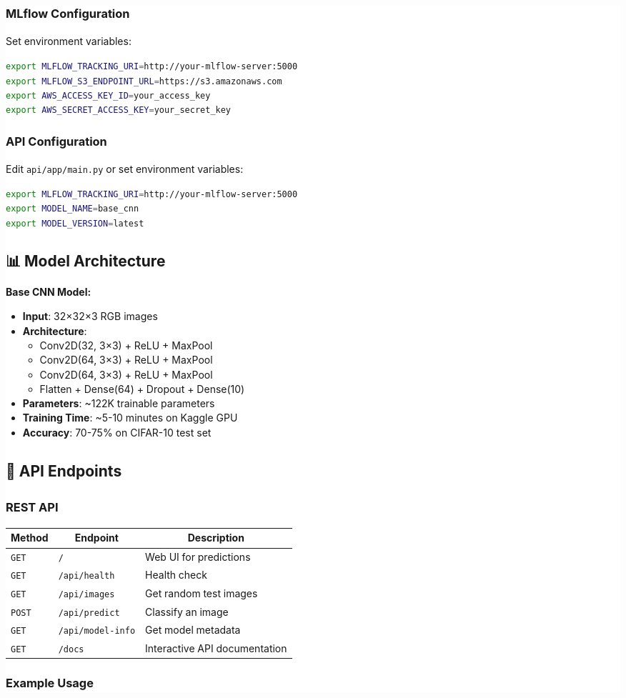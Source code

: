 ### MLflow Configuration

Set environment variables:
```bash
export MLFLOW_TRACKING_URI=http://your-mlflow-server:5000
export MLFLOW_S3_ENDPOINT_URL=https://s3.amazonaws.com
export AWS_ACCESS_KEY_ID=your_access_key
export AWS_SECRET_ACCESS_KEY=your_secret_key
```

### API Configuration

Edit `api/app/main.py` or set environment variables:
```bash
export MLFLOW_TRACKING_URI=http://your-mlflow-server:5000
export MODEL_NAME=base_cnn
export MODEL_VERSION=latest
```

## 📊 Model Architecture

**Base CNN Model:**
- **Input**: 32×32×3 RGB images
- **Architecture**: 
  - Conv2D(32, 3×3) + ReLU + MaxPool
  - Conv2D(64, 3×3) + ReLU + MaxPool
  - Conv2D(64, 3×3) + ReLU + MaxPool
  - Flatten + Dense(64) + Dropout + Dense(10)
- **Parameters**: ~122K trainable parameters
- **Training Time**: ~5-10 minutes on Kaggle GPU
- **Accuracy**: 70-75% on CIFAR-10 test set

## 🧪 API Endpoints

### REST API

| Method | Endpoint | Description |
|--------|----------|-------------|
| `GET` | `/` | Web UI for predictions |
| `GET` | `/api/health` | Health check |
| `GET` | `/api/images` | Get random test images |
| `POST` | `/api/predict` | Classify an image |
| `GET` | `/api/model-info` | Get model metadata |
| `GET` | `/docs` | Interactive API documentation |

### Example Usage
